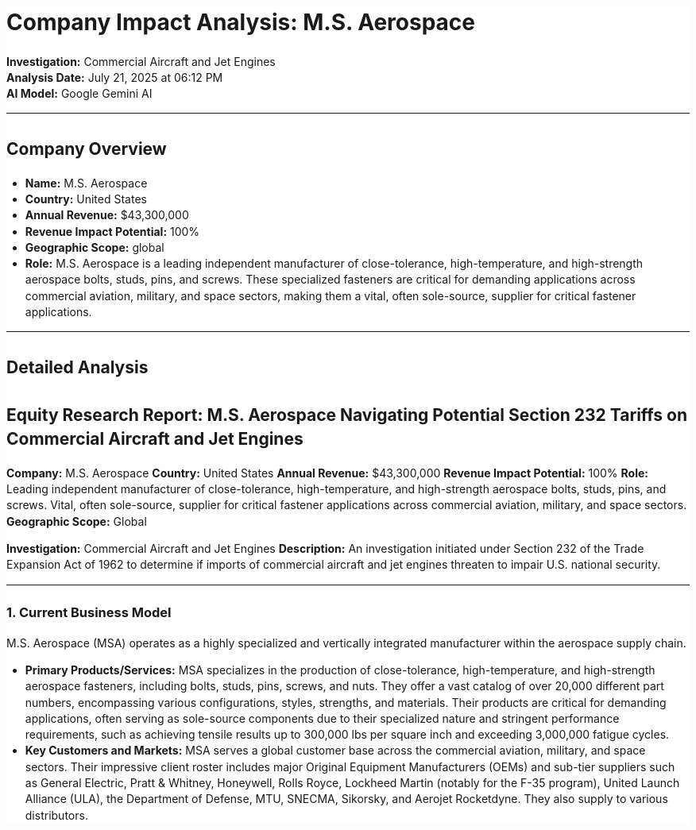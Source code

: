 # Company Impact Analysis: M.S. Aerospace

**Investigation:** Commercial Aircraft and Jet Engines  
**Analysis Date:** July 21, 2025 at 06:12 PM  
**AI Model:** Google Gemini AI

---

## Company Overview

- **Name:** M.S. Aerospace
- **Country:** United States
- **Annual Revenue:** $43,300,000
- **Revenue Impact Potential:** 100%
- **Geographic Scope:** global
- **Role:** M.S. Aerospace is a leading independent manufacturer of close-tolerance, high-temperature, and high-strength aerospace bolts, studs, pins, and screws. These specialized fasteners are critical for demanding applications across commercial aviation, military, and space sectors, making them a vital, often sole-source, supplier for critical fastener applications.

---

## Detailed Analysis

## Equity Research Report: M.S. Aerospace Navigating Potential Section 232 Tariffs on Commercial Aircraft and Jet Engines

**Company:** M.S. Aerospace
**Country:** United States
**Annual Revenue:** $43,300,000
**Revenue Impact Potential:** 100%
**Role:** Leading independent manufacturer of close-tolerance, high-temperature, and high-strength aerospace bolts, studs, pins, and screws. Vital, often sole-source, supplier for critical fastener applications across commercial aviation, military, and space sectors.
**Geographic Scope:** Global

**Investigation:** Commercial Aircraft and Jet Engines
**Description:** An investigation initiated under Section 232 of the Trade Expansion Act of 1962 to determine if imports of commercial aircraft and jet engines threaten to impair U.S. national security.

---

### 1. Current Business Model

M.S. Aerospace (MSA) operates as a highly specialized and vertically integrated manufacturer within the aerospace supply chain.

*   **Primary Products/Services:** MSA specializes in the production of close-tolerance, high-temperature, and high-strength aerospace fasteners, including bolts, studs, pins, screws, and nuts. They offer a vast catalog of over 20,000 different part numbers, encompassing various configurations, styles, strengths, and materials. Their products are critical for demanding applications, often serving as sole-source components due to their specialized nature and stringent performance requirements, such as achieving tensile results up to 300,000 lbs per square inch and exceeding 3,000,000 fatigue cycles.
*   **Key Customers and Markets:** MSA serves a global customer base across the commercial aviation, military, and space sectors. Their impressive client roster includes major Original Equipment Manufacturers (OEMs) and sub-tier suppliers such as General Electric, Pratt & Whitney, Honeywell, Rolls Royce, Lockheed Martin (notably for the F-35 program), United Launch Alliance (ULA), the Department of Defense, MTU, SNECMA, Sikorsky, and Aerojet Rocketdyne. They also supply to various distributors.